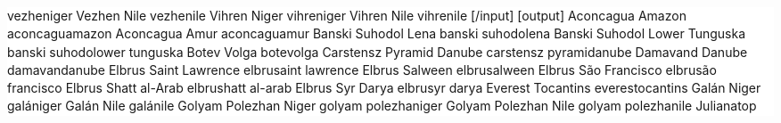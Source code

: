 vezheniger
Vezhen
Nile
vezhenile
Vihren
Niger
vihreniger
Vihren
Nile
vihrenile
[/input]
[output]
Aconcagua
Amazon
aconcaguamazon
Aconcagua
Amur
aconcaguamur
Banski Suhodol
Lena
banski suhodolena
Banski Suhodol
Lower Tunguska
banski suhodolower tunguska
Botev
Volga
botevolga
Carstensz Pyramid
Danube
carstensz pyramidanube
Damavand
Danube
damavandanube
Elbrus
Saint Lawrence
elbrusaint lawrence
Elbrus
Salween
elbrusalween
Elbrus
São Francisco
elbrusão francisco
Elbrus
Shatt al-Arab
elbrushatt al-arab
Elbrus
Syr Darya
elbrusyr darya
Everest
Tocantins
everestocantins
Galán
Niger
galániger
Galán
Nile
galánile
Golyam Polezhan
Niger
golyam polezhaniger
Golyam Polezhan
Nile
golyam polezhanile
Julianatop